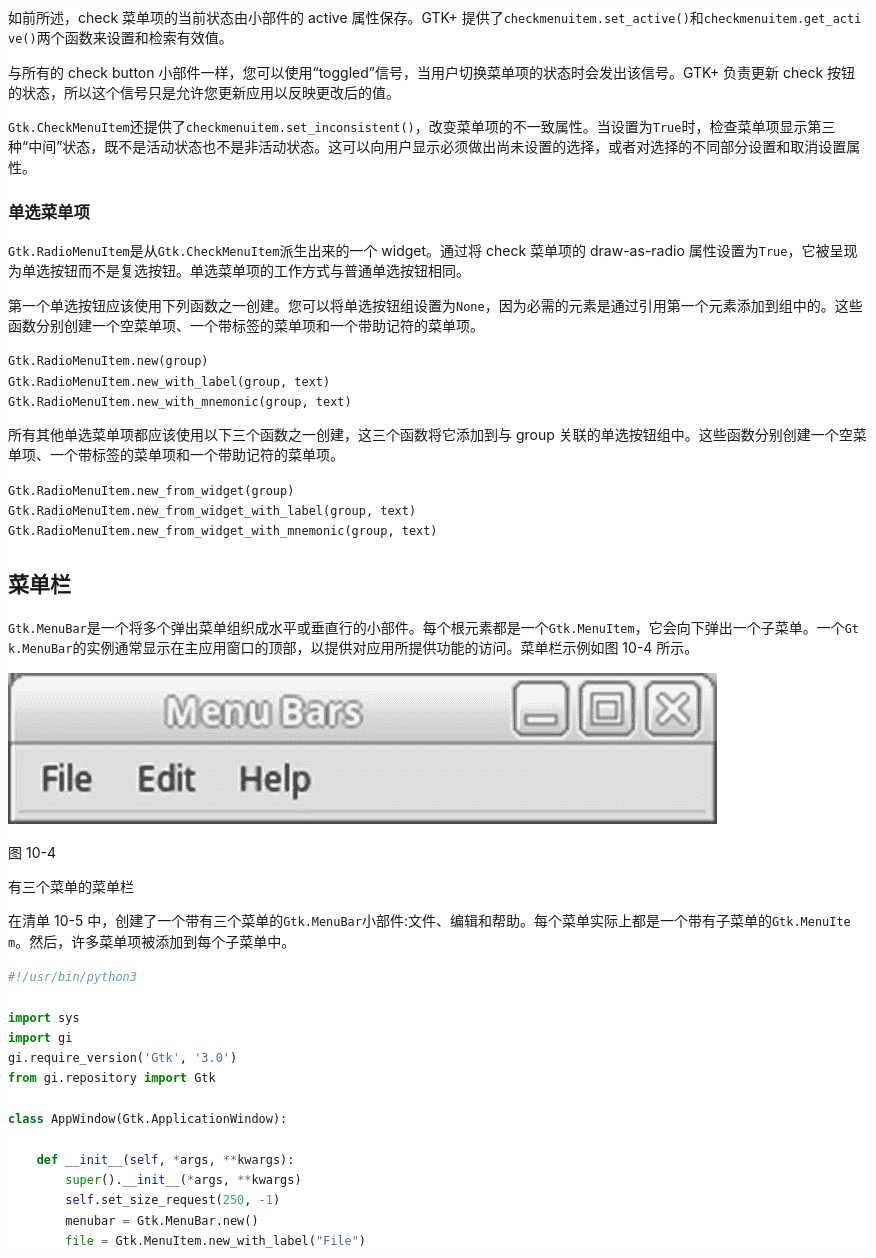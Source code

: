 如前所述，check 菜单项的当前状态由小部件的 active 属性保存。GTK+ 提供了`checkmenuitem.set_active()`和`checkmenuitem.get_active()`两个函数来设置和检索有效值。

与所有的 check button 小部件一样，您可以使用“toggled”信号，当用户切换菜单项的状态时会发出该信号。GTK+ 负责更新 check 按钮的状态，所以这个信号只是允许您更新应用以反映更改后的值。

`Gtk.CheckMenuItem`还提供了`checkmenuitem.set_inconsistent()`，改变菜单项的不一致属性。当设置为`True`时，检查菜单项显示第三种“中间”状态，既不是活动状态也不是非活动状态。这可以向用户显示必须做出尚未设置的选择，或者对选择的不同部分设置和取消设置属性。

### 单选菜单项

`Gtk.RadioMenuItem`是从`Gtk.CheckMenuItem`派生出来的一个 widget。通过将 check 菜单项的 draw-as-radio 属性设置为`True`，它被呈现为单选按钮而不是复选按钮。单选菜单项的工作方式与普通单选按钮相同。

第一个单选按钮应该使用下列函数之一创建。您可以将单选按钮组设置为`None`，因为必需的元素是通过引用第一个元素添加到组中的。这些函数分别创建一个空菜单项、一个带标签的菜单项和一个带助记符的菜单项。

```py
Gtk.RadioMenuItem.new(group)
Gtk.RadioMenuItem.new_with_label(group, text)
Gtk.RadioMenuItem.new_with_mnemonic(group, text)

```

所有其他单选菜单项都应该使用以下三个函数之一创建，这三个函数将它添加到与 group 关联的单选按钮组中。这些函数分别创建一个空菜单项、一个带标签的菜单项和一个带助记符的菜单项。

```py
Gtk.RadioMenuItem.new_from_widget(group)
Gtk.RadioMenuItem.new_from_widget_with_label(group, text)
Gtk.RadioMenuItem.new_from_widget_with_mnemonic(group, text)

```

## 菜单栏

`Gtk.MenuBar`是一个将多个弹出菜单组织成水平或垂直行的小部件。每个根元素都是一个`Gtk.MenuItem`，它会向下弹出一个子菜单。一个`Gtk.MenuBar`的实例通常显示在主应用窗口的顶部，以提供对应用所提供功能的访问。菜单栏示例如图 10-4 所示。

![img/142357_2_En_10_Fig4_HTML.jpg](img/142357_2_En_10_Fig4_HTML.jpg)

图 10-4

有三个菜单的菜单栏

在清单 10-5 中，创建了一个带有三个菜单的`Gtk.MenuBar`小部件:文件、编辑和帮助。每个菜单实际上都是一个带有子菜单的`Gtk.MenuItem`。然后，许多菜单项被添加到每个子菜单中。

```py
#!/usr/bin/python3

import sys
import gi
gi.require_version('Gtk', '3.0')
from gi.repository import Gtk

class AppWindow(Gtk.ApplicationWindow):

    def __init__(self, *args, **kwargs):
        super().__init__(*args, **kwargs)
        self.set_size_request(250, -1)
        menubar = Gtk.MenuBar.new()
        file = Gtk.MenuItem.new_with_label("File")
```